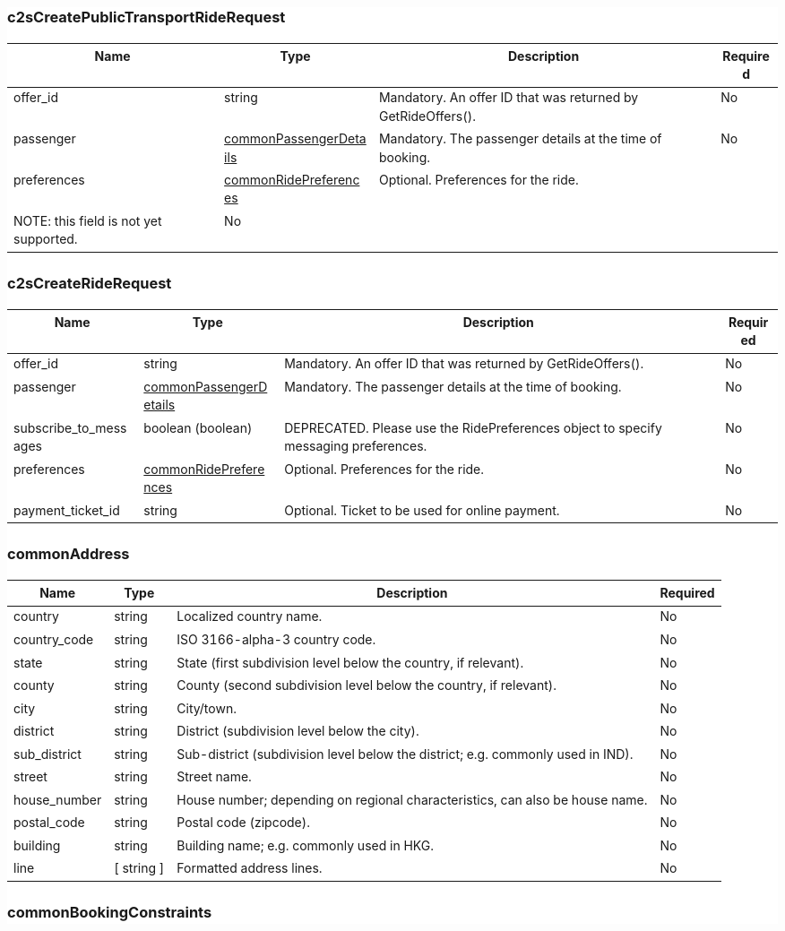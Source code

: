 ### c2sCreatePublicTransportRideRequest

| Name | Type | Description | Required |
| ---- | ---- | ----------- | -------- |
| offer_id | string | Mandatory. An offer ID that was returned by GetRideOffers(). | No |
| passenger | [commonPassengerDetails](#commonpassengerdetails) | Mandatory. The passenger details at the time of booking. | No |
| preferences | [commonRidePreferences](#commonridepreferences) | Optional. Preferences for the ride.
NOTE: this field is not yet supported. | No |

### c2sCreateRideRequest

| Name | Type | Description | Required |
| ---- | ---- | ----------- | -------- |
| offer_id | string | Mandatory. An offer ID that was returned by GetRideOffers(). | No |
| passenger | [commonPassengerDetails](#commonpassengerdetails) | Mandatory. The passenger details at the time of booking. | No |
| subscribe_to_messages | boolean (boolean) | DEPRECATED. Please use the RidePreferences object to specify messaging preferences. | No |
| preferences | [commonRidePreferences](#commonridepreferences) | Optional. Preferences for the ride. | No |
| payment_ticket_id | string | Optional. Ticket to be used for online payment. | No |

### commonAddress

| Name | Type | Description | Required |
| ---- | ---- | ----------- | -------- |
| country | string | Localized country name. | No |
| country_code | string | ISO 3166-alpha-3 country code. | No |
| state | string | State (first subdivision level below the country, if relevant). | No |
| county | string | County (second subdivision level below the country, if relevant). | No |
| city | string | City/town. | No |
| district | string | District (subdivision level below the city). | No |
| sub_district | string | Sub-district (subdivision level below the district; e.g. commonly used in IND). | No |
| street | string | Street name. | No |
| house_number | string | House number; depending on regional characteristics, can also be house name. | No |
| postal_code | string | Postal code (zipcode). | No |
| building | string | Building name; e.g. commonly used in HKG. | No |
| line | [ string ] | Formatted address lines. | No |

### commonBookingConstraints

